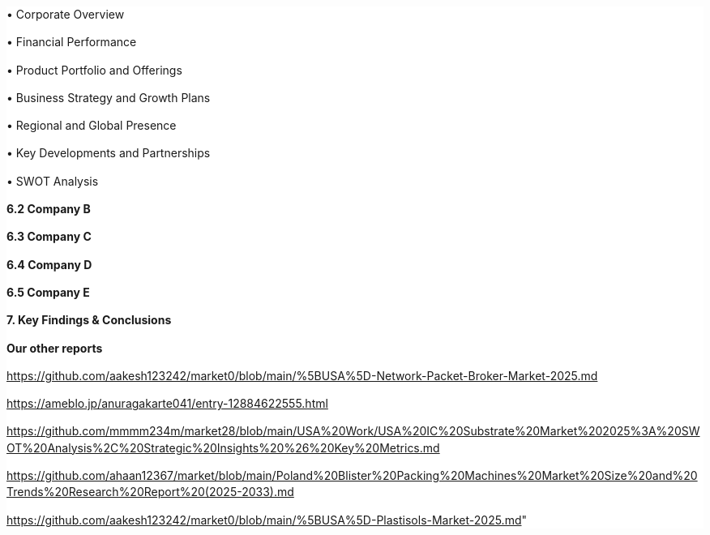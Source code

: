 • Corporate Overview

• Financial Performance

• Product Portfolio and Offerings

• Business Strategy and Growth Plans

• Regional and Global Presence

• Key Developments and Partnerships

• SWOT Analysis

<strong>6.2 Company B</strong>

<strong>6.3 Company C</strong>

<strong>6.4 Company D</strong>

<strong>6.5 Company E</strong>

<strong>7. Key Findings & Conclusions</strong>

<strong>Our other reports</strong>

<a href=https://github.com/aakesh123242/market0/blob/main/%5BUSA%5D-Network-Packet-Broker-Market-2025.md>https://github.com/aakesh123242/market0/blob/main/%5BUSA%5D-Network-Packet-Broker-Market-2025.md</a>

<a href=https://ameblo.jp/anuragakarte041/entry-12884622555.html>https://ameblo.jp/anuragakarte041/entry-12884622555.html</a>

<a href=https://github.com/mmmm234m/market28/blob/main/USA%20Work/USA%20IC%20Substrate%20Market%202025%3A%20SWOT%20Analysis%2C%20Strategic%20Insights%20%26%20Key%20Metrics.md>https://github.com/mmmm234m/market28/blob/main/USA%20Work/USA%20IC%20Substrate%20Market%202025%3A%20SWOT%20Analysis%2C%20Strategic%20Insights%20%26%20Key%20Metrics.md</a>

<a href=https://github.com/ahaan12367/market/blob/main/Poland%20Blister%20Packing%20Machines%20Market%20Size%20and%20Trends%20Research%20Report%20(2025-2033).md>https://github.com/ahaan12367/market/blob/main/Poland%20Blister%20Packing%20Machines%20Market%20Size%20and%20Trends%20Research%20Report%20(2025-2033).md</a>

<a href=https://github.com/aakesh123242/market0/blob/main/%5BUSA%5D-Plastisols-Market-2025.md>https://github.com/aakesh123242/market0/blob/main/%5BUSA%5D-Plastisols-Market-2025.md</a>"
